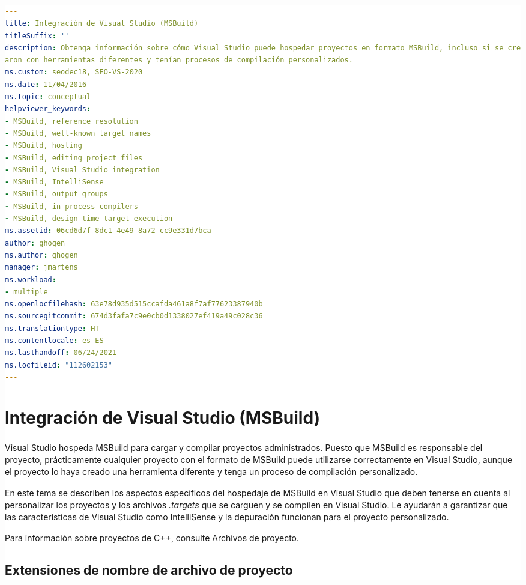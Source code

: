```yaml
---
title: Integración de Visual Studio (MSBuild)
titleSuffix: ''
description: Obtenga información sobre cómo Visual Studio puede hospedar proyectos en formato MSBuild, incluso si se crearon con herramientas diferentes y tenían procesos de compilación personalizados.
ms.custom: seodec18, SEO-VS-2020
ms.date: 11/04/2016
ms.topic: conceptual
helpviewer_keywords:
- MSBuild, reference resolution
- MSBuild, well-known target names
- MSBuild, hosting
- MSBuild, editing project files
- MSBuild, Visual Studio integration
- MSBuild, IntelliSense
- MSBuild, output groups
- MSBuild, in-process compilers
- MSBuild, design-time target execution
ms.assetid: 06cd6d7f-8dc1-4e49-8a72-cc9e331d7bca
author: ghogen
ms.author: ghogen
manager: jmartens
ms.workload:
- multiple
ms.openlocfilehash: 63e78d935d515ccafda461a8f7af77623387940b
ms.sourcegitcommit: 674d3fafa7c9e0cb0d1338027ef419a49c028c36
ms.translationtype: HT
ms.contentlocale: es-ES
ms.lasthandoff: 06/24/2021
ms.locfileid: "112602153"
---
```

# <a name="visual-studio-integration-msbuild"></a>Integración de Visual Studio (MSBuild)

Visual Studio hospeda MSBuild para cargar y compilar proyectos administrados. Puesto que MSBuild es responsable del proyecto, prácticamente cualquier proyecto con el formato de MSBuild puede utilizarse correctamente en Visual Studio, aunque el proyecto lo haya creado una herramienta diferente y tenga un proceso de compilación personalizado.

 En este tema se describen los aspectos específicos del hospedaje de MSBuild en Visual Studio que deben tenerse en cuenta al personalizar los proyectos y los archivos *.targets* que se carguen y se compilen en Visual Studio. Le ayudarán a garantizar que las características de Visual Studio como IntelliSense y la depuración funcionan para el proyecto personalizado.

 Para información sobre proyectos de C++, consulte [Archivos de proyecto](/cpp/build/reference/project-files).

## <a name="project-file-name-extensions"></a>Extensiones de nombre de archivo de proyecto
